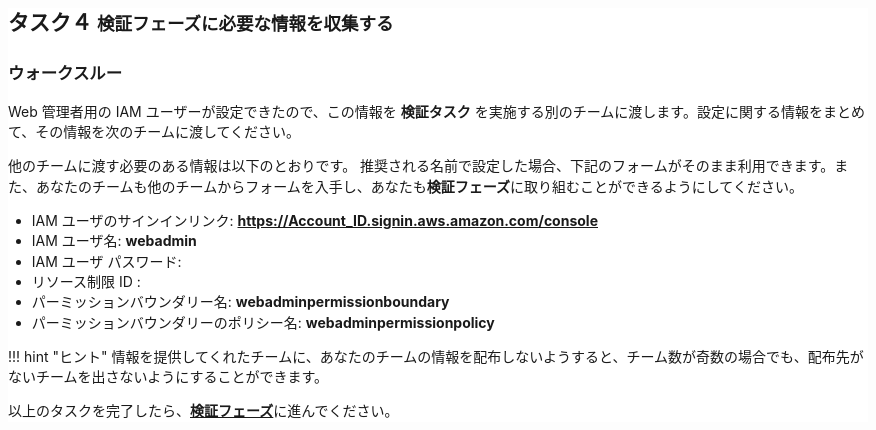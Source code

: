 
## タスク４ <small>     **検証**フェーズに必要な情報を収集する</small>

### ウォークスルー

Web 管理者用の IAM ユーザーが設定できたので、この情報を **検証タスク** を実施する別のチームに渡します。設定に関する情報をまとめて、その情報を次のチームに渡してください。

他のチームに渡す必要のある情報は以下のとおりです。 推奨される名前で設定した場合、下記のフォームがそのまま利用できます。また、あなたのチームも他のチームからフォームを入手し、あなたも**検証フェーズ**に取り組むことができるようにしてください。

* IAM ユーザのサインインリンク:	**https://Account_ID.signin.aws.amazon.com/console**
* IAM ユーザ名: **webadmin**
* IAM ユーザ パスワード:	
* リソース制限 ID :	
* パーミッションバウンダリー名: **webadminpermissionboundary**
* パーミッションバウンダリーのポリシー名: **webadminpermissionpolicy**

!!! hint "ヒント" 
	情報を提供してくれたチームに、あなたのチームの情報を配布しないようすると、チーム数が奇数の場合でも、配布先がないチームを出さないようにすることができます。

以上のタスクを完了したら、[**検証フェーズ**](./verify.md)に進んでください。

